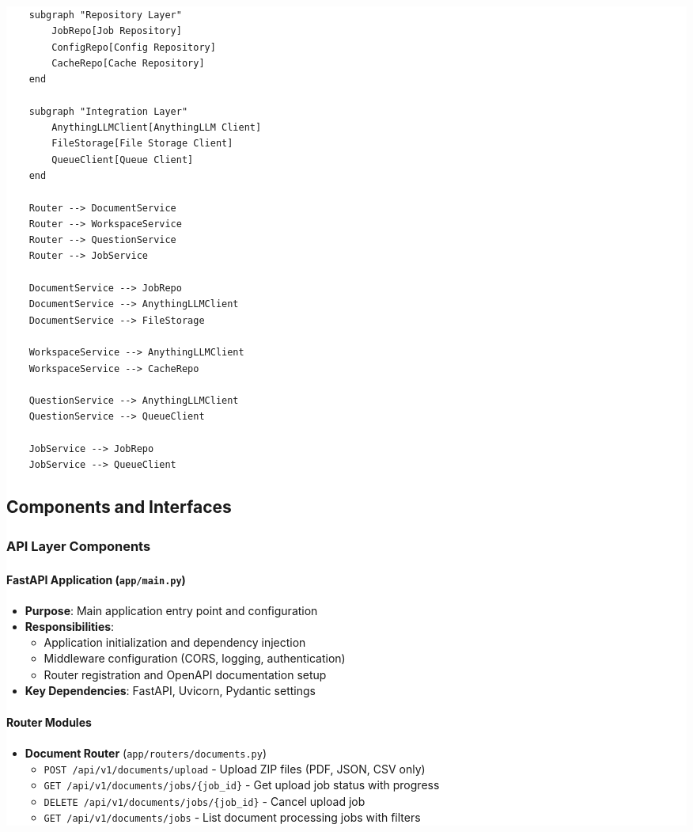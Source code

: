 ```mermaid
    subgraph "Repository Layer"
        JobRepo[Job Repository]
        ConfigRepo[Config Repository]
        CacheRepo[Cache Repository]
    end
    
    subgraph "Integration Layer"
        AnythingLLMClient[AnythingLLM Client]
        FileStorage[File Storage Client]
        QueueClient[Queue Client]
    end
    
    Router --> DocumentService
    Router --> WorkspaceService
    Router --> QuestionService
    Router --> JobService
    
    DocumentService --> JobRepo
    DocumentService --> AnythingLLMClient
    DocumentService --> FileStorage
    
    WorkspaceService --> AnythingLLMClient
    WorkspaceService --> CacheRepo
    
    QuestionService --> AnythingLLMClient
    QuestionService --> QueueClient
    
    JobService --> JobRepo
    JobService --> QueueClient
```

## Components and Interfaces

### API Layer Components

#### FastAPI Application (`app/main.py`)

- **Purpose**: Main application entry point and configuration
- **Responsibilities**:
  - Application initialization and dependency injection
  - Middleware configuration (CORS, logging, authentication)
  - Router registration and OpenAPI documentation setup
- **Key Dependencies**: FastAPI, Uvicorn, Pydantic settings

#### Router Modules

- **Document Router** (`app/routers/documents.py`)
  - `POST /api/v1/documents/upload` - Upload ZIP files (PDF, JSON, CSV only)
  - `GET /api/v1/documents/jobs/{job_id}` - Get upload job status with progress
  - `DELETE /api/v1/documents/jobs/{job_id}` - Cancel upload job
  - `GET /api/v1/documents/jobs` - List document processing jobs with filters
